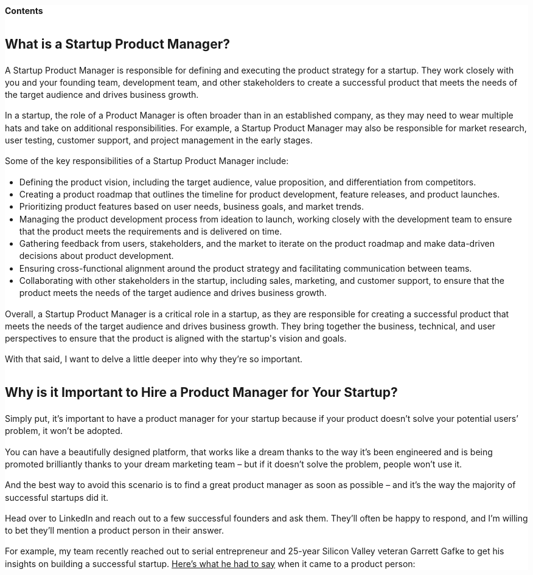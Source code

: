 #### Contents

## What is a Startup Product Manager?

A Startup Product Manager is responsible for defining and executing the product strategy for a startup. They work closely with you and your founding team, development team, and other stakeholders to create a successful product that meets the needs of the target audience and drives business growth.

In a startup, the role of a Product Manager is often broader than in an established company, as they may need to wear multiple hats and take on additional responsibilities. For example, a Startup Product Manager may also be responsible for market research, user testing, customer support, and project management in the early stages.

Some of the key responsibilities of a Startup Product Manager include:

- Defining the product vision, including the target audience, value proposition, and differentiation from competitors.
- Creating a product roadmap that outlines the timeline for product development, feature releases, and product launches.
- Prioritizing product features based on user needs, business goals, and market trends.
- Managing the product development process from ideation to launch, working closely with the development team to ensure that the product meets the requirements and is delivered on time.
- Gathering feedback from users, stakeholders, and the market to iterate on the product roadmap and make data-driven decisions about product development.
- Ensuring cross-functional alignment around the product strategy and facilitating communication between teams.
- Collaborating with other stakeholders in the startup, including sales, marketing, and customer support, to ensure that the product meets the needs of the target audience and drives business growth.

Overall, a Startup Product Manager is a critical role in a startup, as they are responsible for creating a successful product that meets the needs of the target audience and drives business growth. They bring together the business, technical, and user perspectives to ensure that the product is aligned with the startup's vision and goals.

With that said, I want to delve a little deeper into why they’re so important.

## Why is it Important to Hire a Product Manager for Your Startup?

Simply put, it’s important to have a product manager for your startup because if your product doesn’t solve your potential users’ problem, it won’t be adopted.

You can have a beautifully designed platform, that works like a dream thanks to the way it’s been engineered and is being promoted brilliantly thanks to your dream marketing team – but if it doesn’t solve the problem, people won’t use it.

And the best way to avoid this scenario is to find a great product manager as soon as possible – and it’s the way the majority of successful startups did it.

Head over to LinkedIn and reach out to a few successful founders and ask them. They’ll often be happy to respond, and I’m willing to bet they’ll mention a product person in their answer.

For example, my team recently reached out to serial entrepreneur and 25-year Silicon Valley veteran Garrett Gafke to get his insights on building a successful startup. [Here’s what he had to say](https://altar.io/lessons-learned-from-over-25-years-in-silicon-valley-founder-story/) when it came to a product person:
